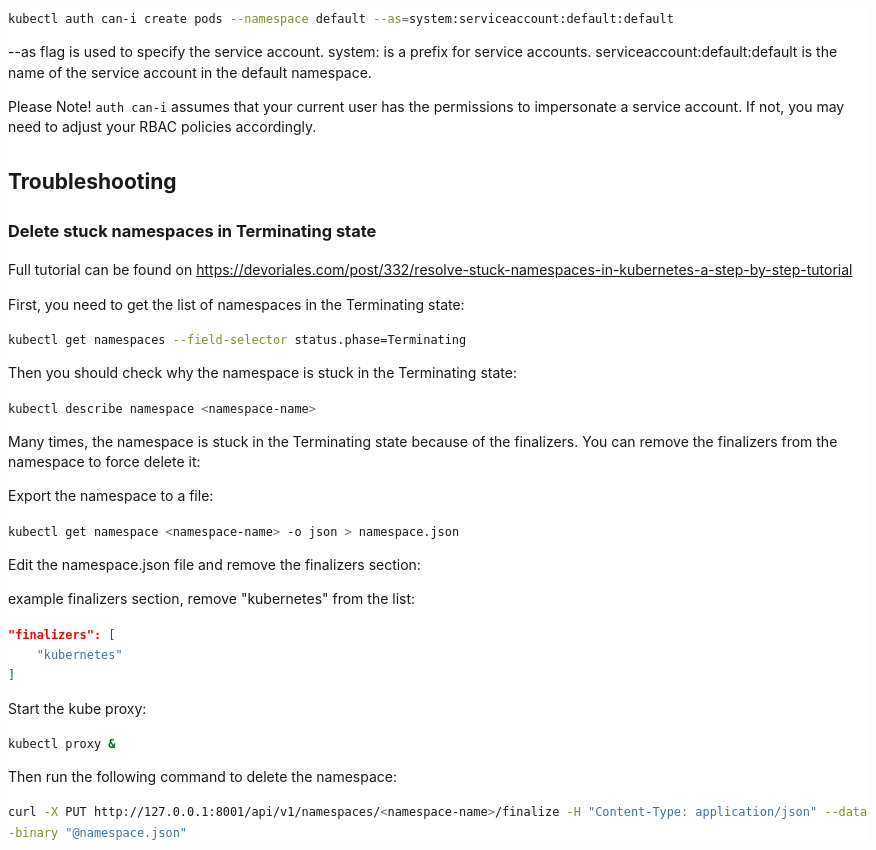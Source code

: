 ```bash
kubectl auth can-i create pods --namespace default --as=system:serviceaccount:default:default
```

--as flag is used to specify the service account.
system: is a prefix for service accounts.
serviceaccount:default:default is the name of the service account in the default namespace.

Please Note! `auth can-i` assumes that your current user has the permissions to impersonate a service account. If not, you may need to adjust your RBAC policies accordingly.


## Troubleshooting

### Delete stuck namespaces in Terminating state

Full tutorial can be found on https://devoriales.com/post/332/resolve-stuck-namespaces-in-kubernetes-a-step-by-step-tutorial

First, you need to get the list of namespaces in the Terminating state:

```bash
kubectl get namespaces --field-selector status.phase=Terminating
```

Then you should check why the namespace is stuck in the Terminating state:

```bash
kubectl describe namespace <namespace-name>
```

Many times, the namespace is stuck in the Terminating state because of the finalizers. You can remove the finalizers from the namespace to force delete it:

Export the namespace to a file:

```bash
kubectl get namespace <namespace-name> -o json > namespace.json
```

Edit the namespace.json file and remove the finalizers section:

example finalizers section, remove "kubernetes" from the list:

```json
"finalizers": [
    "kubernetes"
]
```

Start the kube proxy:

```bash
kubectl proxy &
```

Then run the following command to delete the namespace:

```bash
curl -X PUT http://127.0.0.1:8001/api/v1/namespaces/<namespace-name>/finalize -H "Content-Type: application/json" --data-binary "@namespace.json"
```
